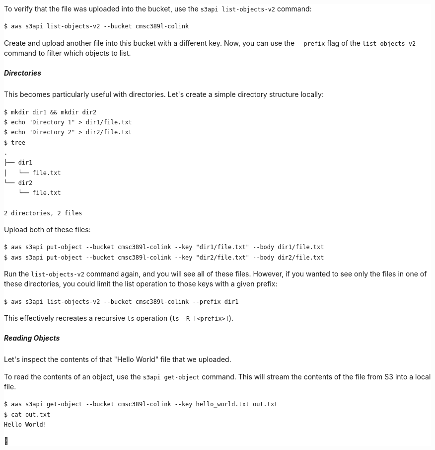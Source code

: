 To verify that the file was uploaded into the bucket, use the `s3api list-objects-v2` command:

```
$ aws s3api list-objects-v2 --bucket cmsc389l-colink
```

Create and upload another file into this bucket with a different key. Now, you can use the `--prefix` flag of the `list-objects-v2` command to filter which objects to list.

##### Directories

This becomes particularly useful with directories. Let's create a simple directory structure locally:

```
$ mkdir dir1 && mkdir dir2
$ echo "Directory 1" > dir1/file.txt
$ echo "Directory 2" > dir2/file.txt
$ tree
.
├── dir1
│   └── file.txt
└── dir2
    └── file.txt

2 directories, 2 files
```

Upload both of these files:

```
$ aws s3api put-object --bucket cmsc389l-colink --key "dir1/file.txt" --body dir1/file.txt
$ aws s3api put-object --bucket cmsc389l-colink --key "dir2/file.txt" --body dir2/file.txt
```

Run the `list-objects-v2` command again, and you will see all of these files. However, if you wanted to see only the files in one of these directories, you could limit the list operation to those keys with a given prefix:

```
$ aws s3api list-objects-v2 --bucket cmsc389l-colink --prefix dir1
```

This effectively recreates a recursive `ls` operation (`ls -R [<prefix>]`).

##### Reading Objects

Let's inspect the contents of that "Hello World" file that we uploaded.

To read the contents of an object, use the `s3api get-object` command. This will stream the contents of the file from S3 into a local file.

```
$ aws s3api get-object --bucket cmsc389l-colink --key hello_world.txt out.txt
$ cat out.txt
Hello World!
```

🙌
